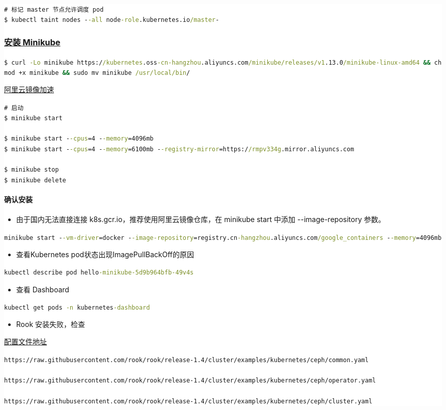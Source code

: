 ```cmd
# 标记 master 节点允许调度 pod
$ kubectl taint nodes --all node-role.kubernetes.io/master-
```


### [安装 Minikube](https://github.com/AliyunContainerService/minikube)

```cmd
$ curl -Lo minikube https://kubernetes.oss-cn-hangzhou.aliyuncs.com/minikube/releases/v1.13.0/minikube-linux-amd64 && chmod +x minikube && sudo mv minikube /usr/local/bin/
```

[阿里云镜像加速](https://cr.console.aliyun.com/cn-hangzhou/instances/mirrors)

```cmd
# 启动
$ minikube start

$ minikube start --cpus=4 --memory=4096mb
$ minikube start --cpus=4 --memory=6100mb --registry-mirror=https://rmpv334g.mirror.aliyuncs.com

$ minikube stop
$ minikube delete
```

#### 确认安装
- 由于国内无法直接连接 k8s.gcr.io，推荐使用阿里云镜像仓库，在 minikube start 中添加 --image-repository 参数。

 ```cmd
 minikube start --vm-driver=docker --image-repository=registry.cn-hangzhou.aliyuncs.com/google_containers --memory=4096mb
 ```
 
- 查看Kubernetes pod状态出现ImagePullBackOff的原因
 
 ```cmd
 kubectl describe pod hello-minikube-5d9b964bfb-49v4s
 ```

- 查看 Dashboard

```cmd
kubectl get pods -n kubernetes-dashboard
```

- Rook 安装失败，检查

[配置文件地址](https://github.com/rook/rook/tree/release-1.4/cluster/examples/kubernetes/ceph)

```cmd
https://raw.githubusercontent.com/rook/rook/release-1.4/cluster/examples/kubernetes/ceph/common.yaml

https://raw.githubusercontent.com/rook/rook/release-1.4/cluster/examples/kubernetes/ceph/operator.yaml

https://raw.githubusercontent.com/rook/rook/release-1.4/cluster/examples/kubernetes/ceph/cluster.yaml
```
